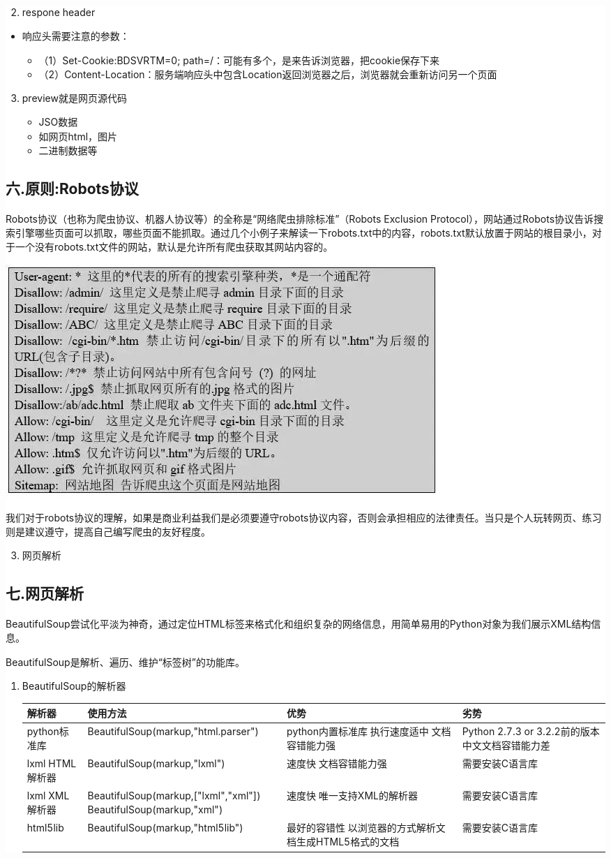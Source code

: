 
2. respone header

* 响应头需要注意的参数：

    * （1）Set-Cookie:BDSVRTM=0; path=/：可能有多个，是来告诉浏览器，把cookie保存下来
    * （2）Content-Location：服务端响应头中包含Location返回浏览器之后，浏览器就会重新访问另一个页面


3. preview就是网页源代码

    * JSO数据
    * 如网页html，图片
    * 二进制数据等

## 六.原则:Robots协议

Robots协议（也称为爬虫协议、机器人协议等）的全称是“网络爬虫排除标准”（Robots Exclusion Protocol），网站通过Robots协议告诉搜索引擎哪些页面可以抓取，哪些页面不能抓取。通过几个小例子来解读一下robots.txt中的内容，robots.txt默认放置于网站的根目录小，对于一个没有robots.txt文件的网站，默认是允许所有爬虫获取其网站内容的。

![](image/00004.jpg)

我们对于robots协议的理解，如果是商业利益我们是必须要遵守robots协议内容，否则会承担相应的法律责任。当只是个人玩转网页、练习则是建议遵守，提高自己编写爬虫的友好程度。

3. 网页解析

## 七.网页解析

BeautifulSoup尝试化平淡为神奇，通过定位HTML标签来格式化和组织复杂的网络信息，用简单易用的Python对象为我们展示XML结构信息。

BeautifulSoup是解析、遍历、维护“标签树”的功能库。

1. BeautifulSoup的解析器

    |解析器|使用方法|优势|劣势|
    ------|--- |--- | ---
    |python标准库|BeautifulSoup(markup,"html.parser")|python内置标准库 执行速度适中 文档容错能力强|Python 2.7.3 or 3.2.2前的版本中文文档容错能力差|
    |lxml HTML解析器|BeautifulSoup(markup,"lxml")|速度快 文档容错能力强|需要安装C语言库|
    |lxml XML解析器|BeautifulSoup(markup,["lxml","xml"]) BeautifulSoup(markup,"xml")|速度快 唯一支持XML的解析器|需要安装C语言库|
    |html5lib|BeautifulSoup(markup,"html5lib")|最好的容错性 以浏览器的方式解析文档生成HTML5格式的文档|需要安装C语言库|
